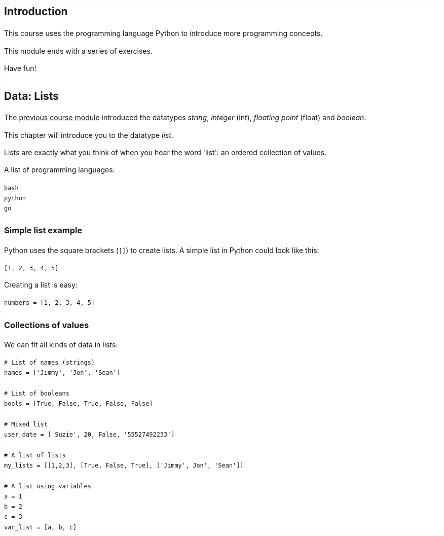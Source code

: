 

## Introduction

This course uses the programming language Python to introduce more programming concepts.

This module ends with a series of exercises.

Have fun!

## Data: Lists
The [previous course module](https://github.com/Opensource-Academy/programming/blob/master/101_introduction_to_programming_with_python.md#data-numbers-text-and-booleans) introduced the datatypes *string*, *integer* (int), *floating point* (float) and *boolean*.

This chapter will introduce you to the datatype *list*.

Lists are exactly what you think of when you hear the word 'list': an ordered collection of values.

A list of programming languages:
```
bash
python
go
```

### Simple list example
Python uses the square brackets (`[]`) to create lists. A simple list in Python could look like this:
```python3
[1, 2, 3, 4, 5]
```

Creating a list is easy:
```python3
numbers = [1, 2, 3, 4, 5]
```

### Collections of values
We can fit all kinds of data in lists:
```python3
# List of names (strings)
names = ['Jimmy', 'Jon', 'Sean']

# List of booleans
bools = [True, False, True, False, False]

# Mixed list
user_date = ['Suzie', 20, False, '55527492233']

# A list of lists
my_lists = [[1,2,3], [True, False, True], ['Jimmy', Jon', 'Sean']]

# A list using variables
a = 1
b = 2
c = 3
var_list = [a, b, c]
```
